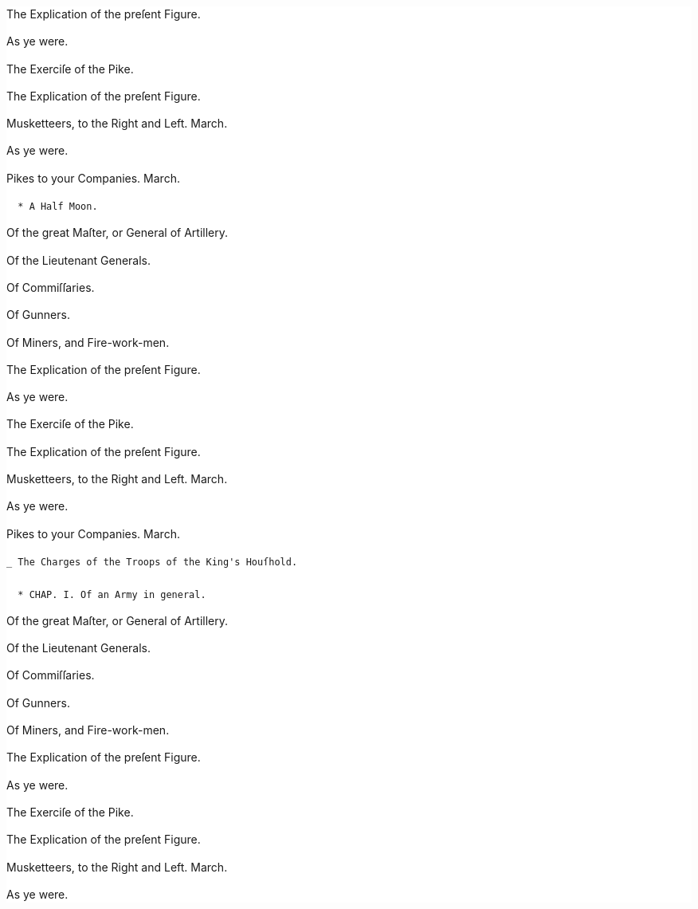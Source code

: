 The Explication of the preſent Figure.

As ye were.

The Exerciſe of the Pike.

The Explication of the preſent Figure.

Musketteers, to the Right and Left. March.

As ye were.

Pikes to your Companies. March.

      * A Half Moon.

Of the great Maſter, or General of Artillery.

Of the Lieutenant Generals.

Of Commiſſaries.

Of Gunners.

Of Miners, and Fire-work-men.

The Explication of the preſent Figure.

As ye were.

The Exerciſe of the Pike.

The Explication of the preſent Figure.

Musketteers, to the Right and Left. March.

As ye were.

Pikes to your Companies. March.

    _ The Charges of the Troops of the King's Houſhold.

      * CHAP. I. Of an Army in general.

Of the great Maſter, or General of Artillery.

Of the Lieutenant Generals.

Of Commiſſaries.

Of Gunners.

Of Miners, and Fire-work-men.

The Explication of the preſent Figure.

As ye were.

The Exerciſe of the Pike.

The Explication of the preſent Figure.

Musketteers, to the Right and Left. March.

As ye were.
